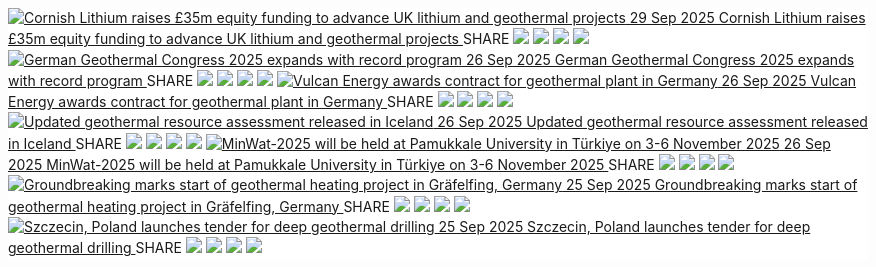 [ ![Cornish Lithium raises £35m equity funding to advance UK lithium and geothermal projects](https://www.thinkgeoenergy.com/wp-content/uploads/2025/09/Cornish-Lithium-demonstration-400x267.png) 29 Sep 2025 Cornish Lithium raises £35m equity funding to advance UK lithium and geothermal projects ](https://www.thinkgeoenergy.com/cornish-lithium-raises-35m-equity-funding-to-advance-uk-lithium-and-geothermal-projects/)
SHARE
![](https://www.thinkgeoenergy.com/preparations-begin-for-geothermal-drilling-for-heating-expansion-in-podhale-poland/) ![](https://www.thinkgeoenergy.com/preparations-begin-for-geothermal-drilling-for-heating-expansion-in-podhale-poland/) ![](https://www.thinkgeoenergy.com/preparations-begin-for-geothermal-drilling-for-heating-expansion-in-podhale-poland/) ![](https://www.thinkgeoenergy.com/preparations-begin-for-geothermal-drilling-for-heating-expansion-in-podhale-poland/)
[ ![German Geothermal Congress 2025 expands with record program](https://www.thinkgeoenergy.com/wp-content/uploads/2023/03/Frankfurt-am-Main-400x267.jpg) 26 Sep 2025 German Geothermal Congress 2025 expands with record program ](https://www.thinkgeoenergy.com/german-geothermal-congress-2025-expands-with-record-program/)
SHARE
![](https://www.thinkgeoenergy.com/preparations-begin-for-geothermal-drilling-for-heating-expansion-in-podhale-poland/) ![](https://www.thinkgeoenergy.com/preparations-begin-for-geothermal-drilling-for-heating-expansion-in-podhale-poland/) ![](https://www.thinkgeoenergy.com/preparations-begin-for-geothermal-drilling-for-heating-expansion-in-podhale-poland/) ![](https://www.thinkgeoenergy.com/preparations-begin-for-geothermal-drilling-for-heating-expansion-in-podhale-poland/)
[ ![Vulcan Energy awards contract for geothermal plant in Germany](https://www.thinkgeoenergy.com/wp-content/uploads/2025/05/Vercana-drilling-rig-2-400x208.png) 26 Sep 2025 Vulcan Energy awards contract for geothermal plant in Germany ](https://www.thinkgeoenergy.com/vulcan-energy-awards-contract-for-geothermal-plant-in-germany/)
SHARE
![](https://www.thinkgeoenergy.com/preparations-begin-for-geothermal-drilling-for-heating-expansion-in-podhale-poland/) ![](https://www.thinkgeoenergy.com/preparations-begin-for-geothermal-drilling-for-heating-expansion-in-podhale-poland/) ![](https://www.thinkgeoenergy.com/preparations-begin-for-geothermal-drilling-for-heating-expansion-in-podhale-poland/) ![](https://www.thinkgeoenergy.com/preparations-begin-for-geothermal-drilling-for-heating-expansion-in-podhale-poland/)
[ ![Updated geothermal resource assessment released in Iceland](https://www.thinkgeoenergy.com/wp-content/uploads/2022/07/Efri-Reykir-400x300.jpg) 26 Sep 2025 Updated geothermal resource assessment released in Iceland ](https://www.thinkgeoenergy.com/updated-geothermal-resource-assessment-released-in-iceland/)
SHARE
![](https://www.thinkgeoenergy.com/preparations-begin-for-geothermal-drilling-for-heating-expansion-in-podhale-poland/) ![](https://www.thinkgeoenergy.com/preparations-begin-for-geothermal-drilling-for-heating-expansion-in-podhale-poland/) ![](https://www.thinkgeoenergy.com/preparations-begin-for-geothermal-drilling-for-heating-expansion-in-podhale-poland/) ![](https://www.thinkgeoenergy.com/preparations-begin-for-geothermal-drilling-for-heating-expansion-in-podhale-poland/)
[ ![MinWat-2025 will be held at Pamukkale University in Türkiye on 3-6 November 2025](https://www.thinkgeoenergy.com/wp-content/uploads/2025/09/Minwat-2025-400x300.png) 26 Sep 2025 MinWat-2025 will be held at Pamukkale University in Türkiye on 3-6 November 2025 ](https://www.thinkgeoenergy.com/minwat-2025-will-be-held-at-pamukkale-university-in-turkiye-on-3-6-november-2025/)
SHARE
![](https://www.thinkgeoenergy.com/preparations-begin-for-geothermal-drilling-for-heating-expansion-in-podhale-poland/) ![](https://www.thinkgeoenergy.com/preparations-begin-for-geothermal-drilling-for-heating-expansion-in-podhale-poland/) ![](https://www.thinkgeoenergy.com/preparations-begin-for-geothermal-drilling-for-heating-expansion-in-podhale-poland/) ![](https://www.thinkgeoenergy.com/preparations-begin-for-geothermal-drilling-for-heating-expansion-in-podhale-poland/)
[ ![Groundbreaking marks start of geothermal heating project in Gräfelfing, Germany](https://www.thinkgeoenergy.com/wp-content/uploads/2025/09/grf_geothermie-start-spatenstich-400x225.jpg) 25 Sep 2025 Groundbreaking marks start of geothermal heating project in Gräfelfing, Germany ](https://www.thinkgeoenergy.com/groundbreaking-marks-start-of-geothermal-project-in-grafelfing/)
SHARE
![](https://www.thinkgeoenergy.com/preparations-begin-for-geothermal-drilling-for-heating-expansion-in-podhale-poland/) ![](https://www.thinkgeoenergy.com/preparations-begin-for-geothermal-drilling-for-heating-expansion-in-podhale-poland/) ![](https://www.thinkgeoenergy.com/preparations-begin-for-geothermal-drilling-for-heating-expansion-in-podhale-poland/) ![](https://www.thinkgeoenergy.com/preparations-begin-for-geothermal-drilling-for-heating-expansion-in-podhale-poland/)
[ ![Szczecin, Poland launches tender for deep geothermal drilling](https://www.thinkgeoenergy.com/wp-content/uploads/2025/09/Szczecin_Poland_sailing_ships-400x225.jpg) 25 Sep 2025 Szczecin, Poland launches tender for deep geothermal drilling ](https://www.thinkgeoenergy.com/szczecin-launches-tender-for-deep-geothermal-well/)
SHARE
![](https://www.thinkgeoenergy.com/preparations-begin-for-geothermal-drilling-for-heating-expansion-in-podhale-poland/) ![](https://www.thinkgeoenergy.com/preparations-begin-for-geothermal-drilling-for-heating-expansion-in-podhale-poland/) ![](https://www.thinkgeoenergy.com/preparations-begin-for-geothermal-drilling-for-heating-expansion-in-podhale-poland/) ![](https://www.thinkgeoenergy.com/preparations-begin-for-geothermal-drilling-for-heating-expansion-in-podhale-poland/)